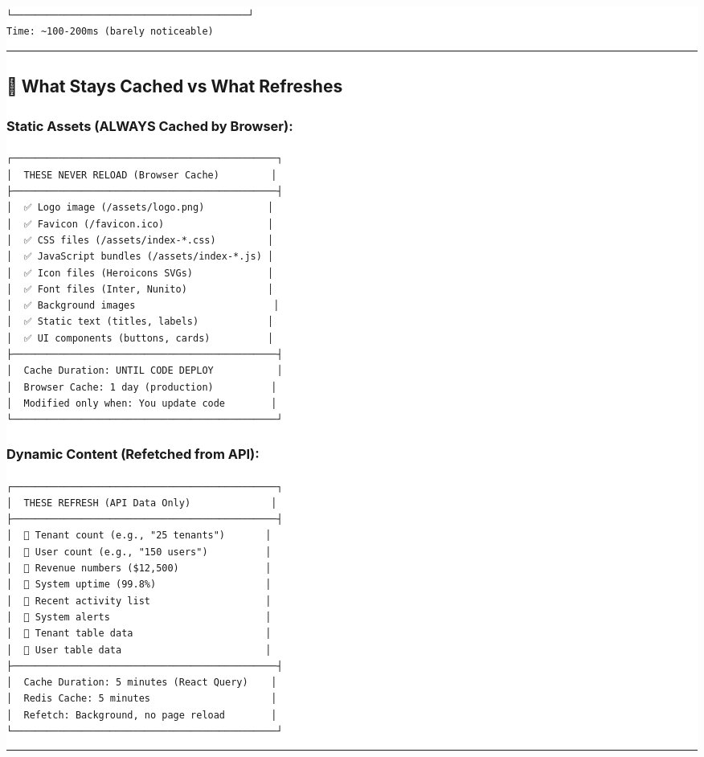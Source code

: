 ```
└─────────────────────────────────────────┘
Time: ~100-200ms (barely noticeable)
```

---

## 🎨 **What Stays Cached vs What Refreshes**

### **Static Assets (ALWAYS Cached by Browser):**

```
┌──────────────────────────────────────────────┐
│  THESE NEVER RELOAD (Browser Cache)         │
├──────────────────────────────────────────────┤
│  ✅ Logo image (/assets/logo.png)           │
│  ✅ Favicon (/favicon.ico)                  │
│  ✅ CSS files (/assets/index-*.css)         │
│  ✅ JavaScript bundles (/assets/index-*.js) │
│  ✅ Icon files (Heroicons SVGs)             │
│  ✅ Font files (Inter, Nunito)              │
│  ✅ Background images                        │
│  ✅ Static text (titles, labels)            │
│  ✅ UI components (buttons, cards)          │
├──────────────────────────────────────────────┤
│  Cache Duration: UNTIL CODE DEPLOY           │
│  Browser Cache: 1 day (production)          │
│  Modified only when: You update code        │
└──────────────────────────────────────────────┘
```

### **Dynamic Content (Refetched from API):**

```
┌──────────────────────────────────────────────┐
│  THESE REFRESH (API Data Only)              │
├──────────────────────────────────────────────┤
│  🔄 Tenant count (e.g., "25 tenants")       │
│  🔄 User count (e.g., "150 users")          │
│  🔄 Revenue numbers ($12,500)               │
│  🔄 System uptime (99.8%)                   │
│  🔄 Recent activity list                    │
│  🔄 System alerts                           │
│  🔄 Tenant table data                       │
│  🔄 User table data                         │
├──────────────────────────────────────────────┤
│  Cache Duration: 5 minutes (React Query)    │
│  Redis Cache: 5 minutes                     │
│  Refetch: Background, no page reload        │
└──────────────────────────────────────────────┘
```

---
